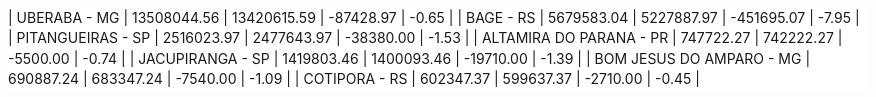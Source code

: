 | UBERABA - MG | 13508044.56 | 13420615.59 | -87428.97 | -0.65 |
| BAGE - RS | 5679583.04 | 5227887.97 | -451695.07 | -7.95 |
| PITANGUEIRAS - SP | 2516023.97 | 2477643.97 | -38380.00 | -1.53 |
| ALTAMIRA DO PARANA - PR | 747722.27 | 742222.27 | -5500.00 | -0.74 |
| JACUPIRANGA - SP | 1419803.46 | 1400093.46 | -19710.00 | -1.39 |
| BOM JESUS DO AMPARO - MG | 690887.24 | 683347.24 | -7540.00 | -1.09 |
| COTIPORA - RS | 602347.37 | 599637.37 | -2710.00 | -0.45 |
